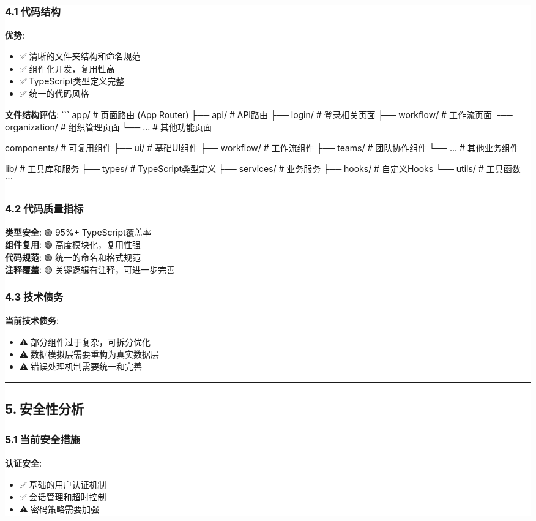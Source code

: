 ### 4.1 代码结构

**优势**:
- ✅ 清晰的文件夹结构和命名规范
- ✅ 组件化开发，复用性高
- ✅ TypeScript类型定义完整
- ✅ 统一的代码风格

**文件结构评估**:
\`\`\`
app/                    # 页面路由 (App Router)
├── api/               # API路由
├── login/             # 登录相关页面
├── workflow/          # 工作流页面
├── organization/      # 组织管理页面
└── ...               # 其他功能页面

components/            # 可复用组件
├── ui/               # 基础UI组件
├── workflow/         # 工作流组件
├── teams/            # 团队协作组件
└── ...              # 其他业务组件

lib/                  # 工具库和服务
├── types/           # TypeScript类型定义
├── services/        # 业务服务
├── hooks/           # 自定义Hooks
└── utils/           # 工具函数
\`\`\`

### 4.2 代码质量指标

**类型安全**: 🟢 95%+ TypeScript覆盖率  
**组件复用**: 🟢 高度模块化，复用性强  
**代码规范**: 🟢 统一的命名和格式规范  
**注释覆盖**: 🟡 关键逻辑有注释，可进一步完善

### 4.3 技术债务

**当前技术债务**:
- ⚠️ 部分组件过于复杂，可拆分优化
- ⚠️ 数据模拟层需要重构为真实数据层
- ⚠️ 错误处理机制需要统一和完善

---

## 5. 安全性分析

### 5.1 当前安全措施

**认证安全**:
- ✅ 基础的用户认证机制
- ✅ 会话管理和超时控制
- ⚠️ 密码策略需要加强
